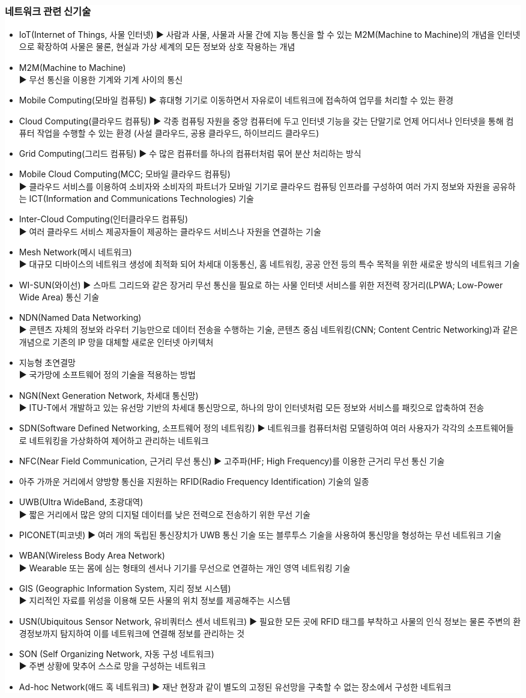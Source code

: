 <h3 id="네트워크-관련-신기술">네트워크 관련 신기술</h3>
<ul>
<li><p>IoT(Internet of Things, 사물 인터넷)
▶ 사람과 사물, 사물과 사물 간에 지능 통신을 할 수 있는 M2M(Machine to Machine)의 개념을 인터넷으로 확장하여 사물은 물론, 현실과 가상 세계의 모든 정보와 상호 작용하는 개념</p>
</li>
<li><p>M2M(Machine to Machine)<br />▶ 무선 통신을 이용한 기계와 기계 사이의 통신</p>
</li>
<li><p>Mobile Computing(모바일 컴퓨팅)
▶ 휴대형 기기로 이동하면서 자유로이 네트워크에 접속하여 업무를 처리할 수 있는 환경</p>
</li>
<li><p>Cloud Computing(클라우드 컴퓨팅)
▶ 각종 컴퓨팅 자원을 중앙 컴퓨터에 두고 인터넷 기능을 갖는 단말기로 언제 어디서나 인터넷을 통해 컴퓨터 작업을 수행할 수 있는 환경
(사설 클라우드, 공용 클라우드, 하이브리드 클라우드)</p>
</li>
<li><p>Grid Computing(그리드 컴퓨팅)
▶ 수 많은 컴퓨터를 하나의 컴퓨터처럼 묶어 분산 처리하는 방식</p>
</li>
<li><p>Mobile Cloud Computing(MCC; 모바일 클라우드 컴퓨팅)<br />▶ 클라우드 서비스를 이용하여 소비자와 소비자의 파트너가 모바일 기기로 클라우드 컴퓨팅 인프라를 구성하여 여러 가지 정보와 자원을 공유하는 ICT(Information and Communications Technologies) 기술</p>
</li>
<li><p>Inter-Cloud Computing(인터클라우드 컴퓨팅)<br />▶ 여러 클라우드 서비스 제공자들이 제공하는 클라우드 서비스나 자원을 연결하는 기술</p>
</li>
<li><p>Mesh Network(메시 네트워크)<br />▶ 대규모 디바이스의 네트워크 생성에 최적화 되어 차세대 이동통신, 홈 네트워킹, 공공 안전 등의 특수 목적을 위한 새로운 방식의 네트워크 기술 </p>
</li>
<li><p>WI-SUN(와이선) 
▶ 스마트 그리드와 같은 장거리 무선 통신을 필요로 하는 사물 인터넷 서비스를 위한 저전력 장거리(LPWA; Low-Power Wide Area) 통신 기술</p>
</li>
<li><p>NDN(Named Data Networking)<br />▶ 콘텐츠 자체의 정보와 라우터 기능만으로 데이터 전송을 수행하는 기술, 콘텐츠 중심 네트워킹(CNN; Content Centric Networking)과 같은 개념으로 기존의 IP 망을 대체할 새로운 인터넷 아키텍처</p>
</li>
<li><p>지능형 초연결망<br />▶ 국가망에 소프트웨어 정의 기술을 적용하는 방법</p>
</li>
<li><p>NGN(Next Generation Network, 차세대 통신망)<br />▶ ITU-T에서 개발하고 있는 유선망 기반의 차세대 통신망으로, 하나의 망이 인터넷처럼 모든 정보와 서비스를 패킷으로 압축하여 전송</p>
</li>
<li><p>SDN(Software Defined Networking, 소프트웨어 정의 네트워킹) 
▶ 네트워크를 컴퓨터처럼 모델링하여 여러 사용자가 각각의 소프트웨어들로 네트워킹을 가상화하여 제어하고 관리하는 네트워크</p>
</li>
<li><p>NFC(Near Field Communication, 근거리 무선 통신) 
▶ 고주파(HF; High Frequency)를 이용한 근거리 무선 통신 기술</p>
</li>
<li><p>아주 가까운 거리에서 양방향 통신을 지원하는 RFID(Radio Frequency Identification) 기술의 일종</p>
</li>
<li><p>UWB(Ultra WideBand, 초광대역)<br />▶ 짧은 거리에서 많은 양의 디지털 데이터를 낮은 전력으로 전송하기 위한 무선 기술</p>
</li>
<li><p>PICONET(피코넷)
▶ 여러 개의 독립된 통신장치가 UWB 통신 기술 또는 블루투스 기술을 사용하여 통신망을 형성하는 무선 네트워크 기술</p>
</li>
<li><p>WBAN(Wireless Body Area Network)<br />▶ Wearable 또는 몸에 심는 형태의 센서나 기기를 무선으로 연결하는 개인 영역 네트워킹 기술</p>
</li>
<li><p>GIS (Geographic Information System, 지리 정보 시스템)<br />▶ 지리적인 자료를 위성을 이용해 모든 사물의 위치 정보를 제공해주는 시스템</p>
</li>
<li><p>USN(Ubiquitous Sensor Network, 유비쿼터스 센서 네트워크) 
▶ 필요한 모든 곳에 RFID 태그를 부착하고 사물의 인식 정보는 물론 주변의 환경정보까지 탐지하여 이를 네트워크에 연결해 정보를 관리하는 것</p>
</li>
<li><p>SON (Self Organizing Network, 자동 구성 네트워크)<br />▶ 주변 상황에 맞추어 스스로 망을 구성하는 네트워크</p>
</li>
<li><p>Ad-hoc Network(애드 혹 네트워크) 
▶ 재난 현장과 같이 별도의 고정된 유선망을 구축할 수 없는 장소에서 구성한 네트워크</p>
</li>